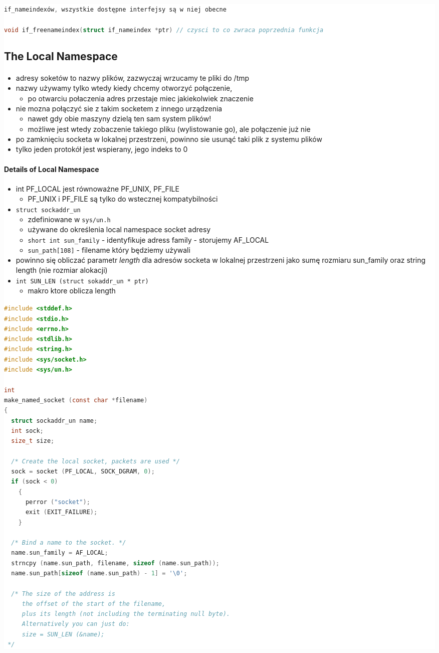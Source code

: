 ```c
if_nameindexów, wszystkie dostępne interfejsy są w niej obecne

void if_freenameindex(struct if_nameindex *ptr) // czysci to co zwraca poprzednia funkcja
```

## The Local Namespace
- adresy soketów to nazwy plików, zazwyczaj wrzucamy te pliki do /tmp
- nazwy używamy tylko wtedy kiedy chcemy otworzyć połączenie, 
  - po otwarciu połaczenia adres przestaje miec jakiekolwiek znaczenie
- nie mozna połączyć sie z takim socketem z innego urządzenia
  - nawet gdy obie maszyny dzielą ten sam system plików!
  - możliwe jest wtedy zobaczenie takiego pliku (wylistowanie go), ale połączenie już nie
- po zamknięciu socketa w lokalnej przestrzeni, powinno sie usunąć taki plik z systemu plików
- tylko jeden protokół jest wspierany, jego indeks to 0

#### Details of Local Namespace
- int PF_LOCAL jest równoważne PF_UNIX, PF_FILE
  - PF_UNIX i PF_FILE są tylko do wstecznej kompatybilności
- `struct sockaddr_un` 
  - zdefiniowane w `sys/un.h`
  - używane do określenia local namespace socket adresy
  - `short int sun_family` - identyfikuje adress family - storujemy AF_LOCAL
  - `sun_path[108]` - filename który będziemy używali
- powinno się obliczać parametr *length* dla adresów socketa w lokalnej przestrzeni jako sumę rozmiaru sun_family oraz string length (nie rozmiar alokacji) 
- `int SUN_LEN (struct sokaddr_un * ptr)`
  - makro ktore oblicza length

```c
#include <stddef.h>
#include <stdio.h>
#include <errno.h>
#include <stdlib.h>
#include <string.h>
#include <sys/socket.h>
#include <sys/un.h>

int
make_named_socket (const char *filename)
{
  struct sockaddr_un name;
  int sock;
  size_t size;

  /* Create the local socket, packets are used */
  sock = socket (PF_LOCAL, SOCK_DGRAM, 0);
  if (sock < 0)
    {
      perror ("socket");
      exit (EXIT_FAILURE);
    }

  /* Bind a name to the socket. */
  name.sun_family = AF_LOCAL;
  strncpy (name.sun_path, filename, sizeof (name.sun_path));
  name.sun_path[sizeof (name.sun_path) - 1] = '\0';

  /* The size of the address is
     the offset of the start of the filename,
     plus its length (not including the terminating null byte).
     Alternatively you can just do:
     size = SUN_LEN (&name);
 */
```
